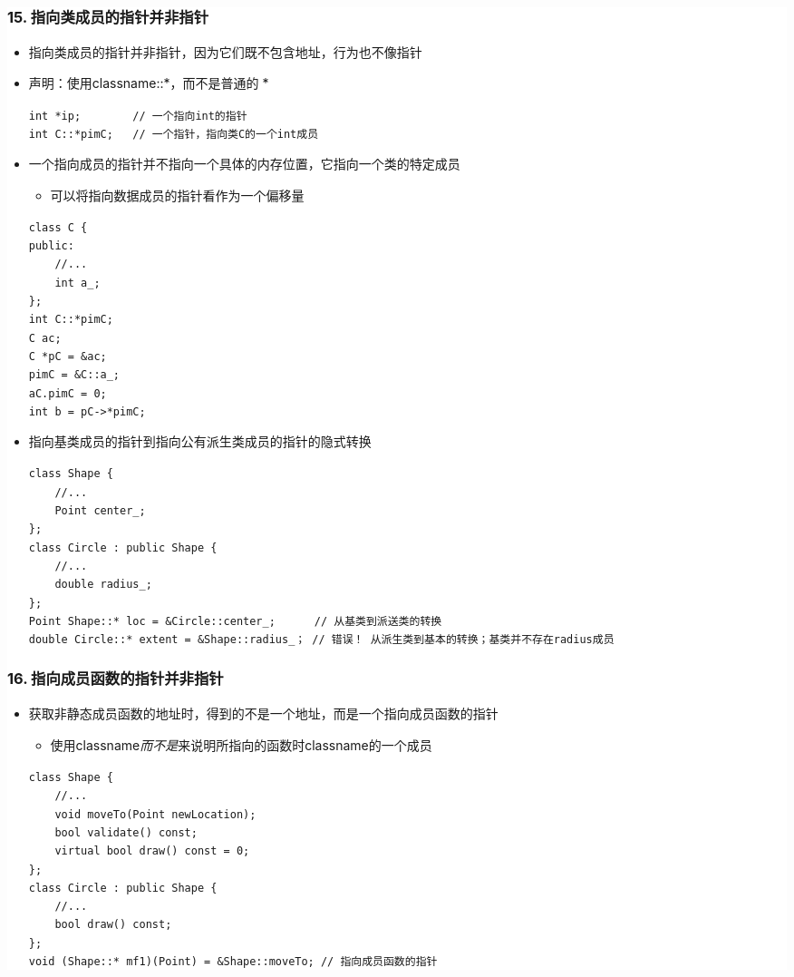 
### 15. 指向类成员的指针并非指针

* 指向类成员的指针并非指针，因为它们既不包含地址，行为也不像指针
* 声明：使用classname::*，而不是普通的 *
	```
    int *ip;    	// 一个指向int的指针
    int C::*pimC;	// 一个指针，指向类C的一个int成员
    ```

* 一个指向成员的指针并不指向一个具体的内存位置，它指向一个类的特定成员
    - 可以将指向数据成员的指针看作为一个偏移量
    ```
    class C {
    public:
        //...
        int a_;
    };
    int C::*pimC;
    C ac;
    C *pC = &ac;
    pimC = &C::a_;
    aC.pimC = 0;
    int b = pC->*pimC;
	```

- 指向基类成员的指针到指向公有派生类成员的指针的隐式转换
	```
    class Shape {
        //...
        Point center_;  
    };
    class Circle : public Shape {
        //...
        double radius_;
    };
    Point Shape::* loc = &Circle::center_;      // 从基类到派送类的转换
    double Circle::* extent = &Shape::radius_； // 错误！ 从派生类到基本的转换；基类并不存在radius成员 
	```


### 16. 指向成员函数的指针并非指针

* 获取非静态成员函数的地址时，得到的不是一个地址，而是一个指向成员函数的指针

    - 使用classname*而不是*来说明所指向的函数时classname的一个成员
    ```
    class Shape {
        //...
        void moveTo(Point newLocation);
        bool validate() const;
        virtual bool draw() const = 0;
    };
    class Circle : public Shape {
        //...
        bool draw() const;
    };
    void (Shape::* mf1)(Point) = &Shape::moveTo; // 指向成员函数的指针
	```
